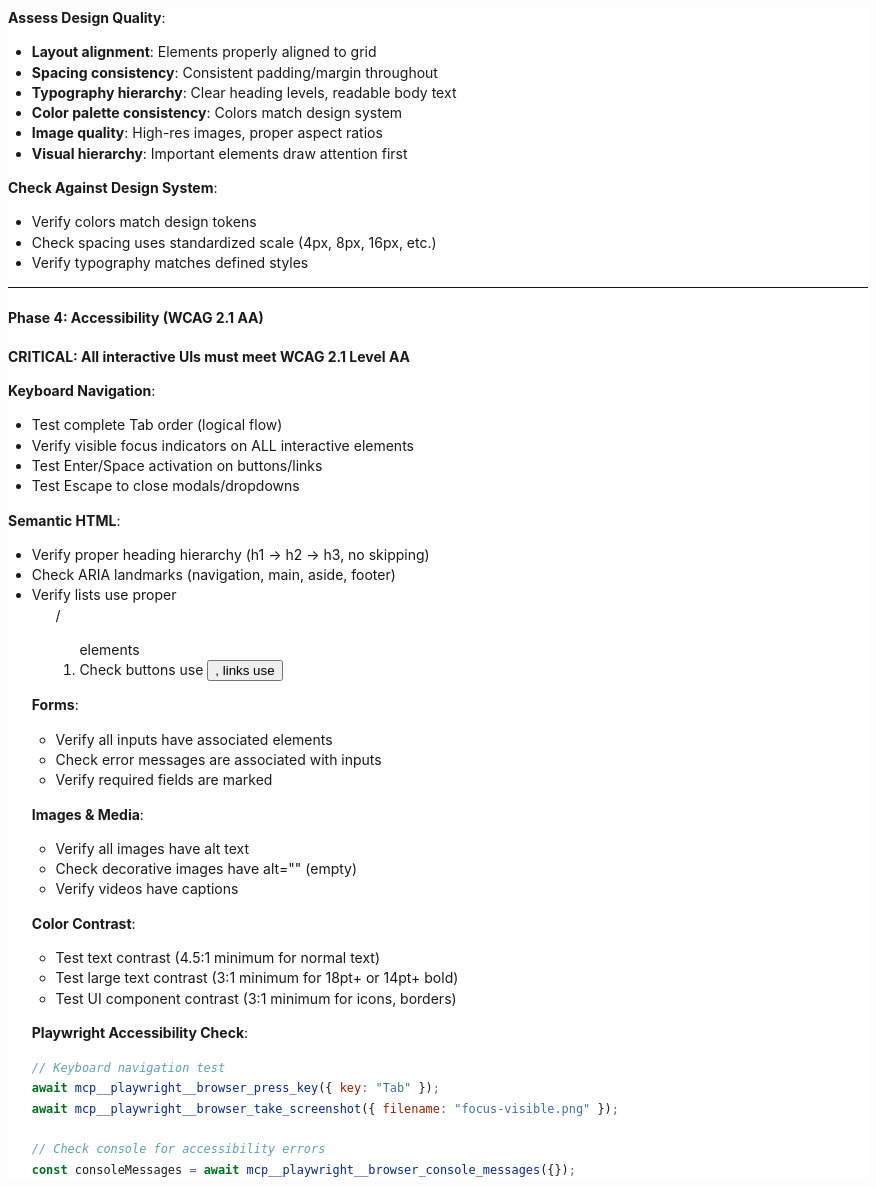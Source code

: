 **Assess Design Quality**:
- **Layout alignment**: Elements properly aligned to grid
- **Spacing consistency**: Consistent padding/margin throughout
- **Typography hierarchy**: Clear heading levels, readable body text
- **Color palette consistency**: Colors match design system
- **Image quality**: High-res images, proper aspect ratios
- **Visual hierarchy**: Important elements draw attention first

**Check Against Design System**:
- Verify colors match design tokens
- Check spacing uses standardized scale (4px, 8px, 16px, etc.)
- Verify typography matches defined styles

---

#### Phase 4: Accessibility (WCAG 2.1 AA)

**CRITICAL: All interactive UIs must meet WCAG 2.1 Level AA**

**Keyboard Navigation**:
- Test complete Tab order (logical flow)
- Verify visible focus indicators on ALL interactive elements
- Test Enter/Space activation on buttons/links
- Test Escape to close modals/dropdowns

**Semantic HTML**:
- Verify proper heading hierarchy (h1 → h2 → h3, no skipping)
- Check ARIA landmarks (navigation, main, aside, footer)
- Verify lists use proper <ul>/<ol> elements
- Check buttons use <button>, links use <a>

**Forms**:
- Verify all inputs have associated <label> elements
- Check error messages are associated with inputs
- Verify required fields are marked

**Images & Media**:
- Verify all images have alt text
- Check decorative images have alt="" (empty)
- Verify videos have captions

**Color Contrast**:
- Test text contrast (4.5:1 minimum for normal text)
- Test large text contrast (3:1 minimum for 18pt+ or 14pt+ bold)
- Test UI component contrast (3:1 minimum for icons, borders)

**Playwright Accessibility Check**:
```javascript
// Keyboard navigation test
await mcp__playwright__browser_press_key({ key: "Tab" });
await mcp__playwright__browser_take_screenshot({ filename: "focus-visible.png" });

// Check console for accessibility errors
const consoleMessages = await mcp__playwright__browser_console_messages({});
```
